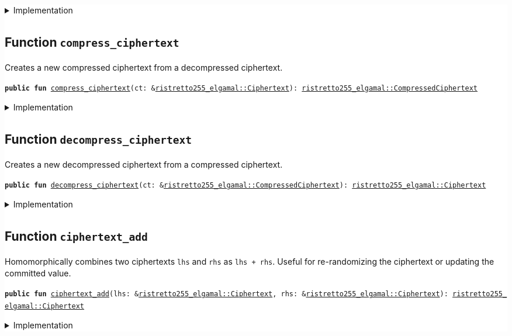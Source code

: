 

<details><summary>Implementation</summary></details>

<a id="0x1_ristretto255_elgamal_compress_ciphertext"></a>

## Function `compress_ciphertext`

Creates a new compressed ciphertext from a decompressed ciphertext.


<pre><code><b>public</b> <b>fun</b> <a href="ristretto255_elgamal.md#0x1_ristretto255_elgamal_compress_ciphertext">compress_ciphertext</a>(ct: &<a href="ristretto255_elgamal.md#0x1_ristretto255_elgamal_Ciphertext">ristretto255_elgamal::Ciphertext</a>): <a href="ristretto255_elgamal.md#0x1_ristretto255_elgamal_CompressedCiphertext">ristretto255_elgamal::CompressedCiphertext</a>
</code></pre>



<details><summary>Implementation</summary></details>

<a id="0x1_ristretto255_elgamal_decompress_ciphertext"></a>

## Function `decompress_ciphertext`

Creates a new decompressed ciphertext from a compressed ciphertext.


<pre><code><b>public</b> <b>fun</b> <a href="ristretto255_elgamal.md#0x1_ristretto255_elgamal_decompress_ciphertext">decompress_ciphertext</a>(ct: &<a href="ristretto255_elgamal.md#0x1_ristretto255_elgamal_CompressedCiphertext">ristretto255_elgamal::CompressedCiphertext</a>): <a href="ristretto255_elgamal.md#0x1_ristretto255_elgamal_Ciphertext">ristretto255_elgamal::Ciphertext</a>
</code></pre>



<details><summary>Implementation</summary></details>

<a id="0x1_ristretto255_elgamal_ciphertext_add"></a>

## Function `ciphertext_add`

Homomorphically combines two ciphertexts <code>lhs</code> and <code>rhs</code> as <code>lhs + rhs</code>.
Useful for re-randomizing the ciphertext or updating the committed value.


<pre><code><b>public</b> <b>fun</b> <a href="ristretto255_elgamal.md#0x1_ristretto255_elgamal_ciphertext_add">ciphertext_add</a>(lhs: &<a href="ristretto255_elgamal.md#0x1_ristretto255_elgamal_Ciphertext">ristretto255_elgamal::Ciphertext</a>, rhs: &<a href="ristretto255_elgamal.md#0x1_ristretto255_elgamal_Ciphertext">ristretto255_elgamal::Ciphertext</a>): <a href="ristretto255_elgamal.md#0x1_ristretto255_elgamal_Ciphertext">ristretto255_elgamal::Ciphertext</a>
</code></pre>



<details><summary>Implementation</summary></details>

<a id="0x1_ristretto255_elgamal_ciphertext_add_assign"></a>
